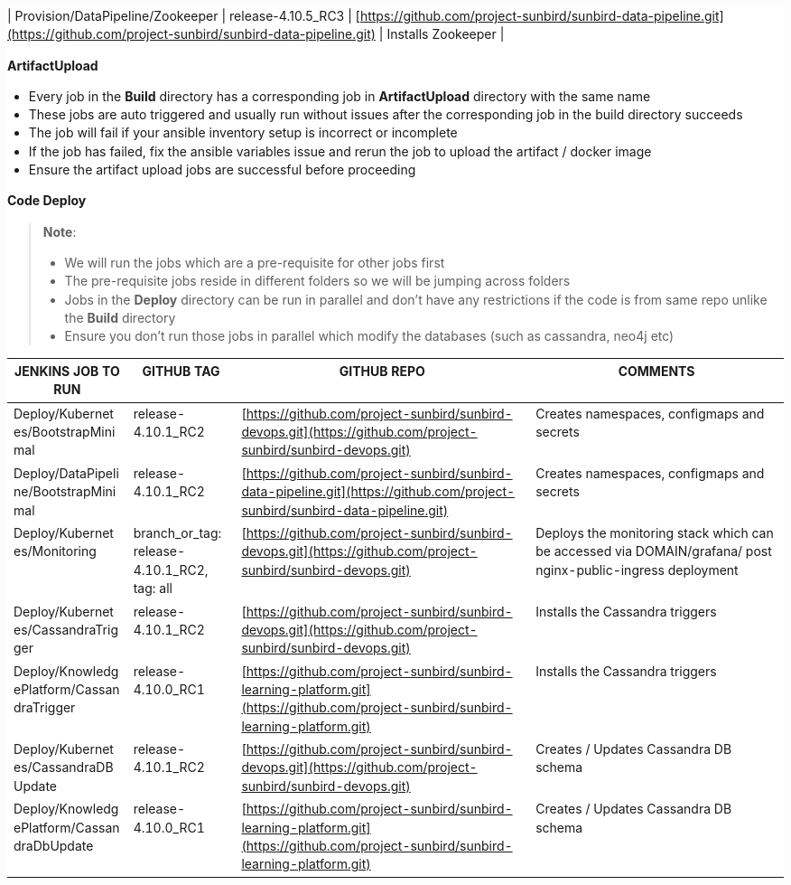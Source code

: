 | Provision/DataPipeline/Zookeeper                   | release-4.10.5\_RC3                                                                                                                   | [https://github.com/project-sunbird/sunbird-data-pipeline.git](https://github.com/project-sunbird/sunbird-data-pipeline.git)         | Installs Zookeeper                                                                   |

**ArtifactUpload**

* Every job in the **Build** directory has a corresponding job in **ArtifactUpload** directory with the same name
* These jobs are auto triggered and usually run without issues after the corresponding job in the build directory succeeds
* The job will fail if your ansible inventory setup is incorrect or incomplete
* If the job has failed, fix the ansible variables issue and rerun the job to upload the artifact / docker image
* Ensure the artifact upload jobs are successful before proceeding

**Code Deploy**

> **Note**:
>
> * We will run the jobs which are a pre-requisite for other jobs first
> * The pre-requisite jobs reside in different folders so we will be jumping across folders
> * Jobs in the **Deploy** directory can be run in parallel and don’t have any restrictions if the code is from same repo unlike the **Build** directory
> * Ensure you don’t run those jobs in parallel which modify the databases (such as cassandra, neo4j etc)

| JENKINS JOB TO RUN                             | GITHUB TAG                                                                              | GITHUB REPO                                                                                                                          | COMMENTS                                                                                                                                                                                                                   |
| ---------------------------------------------- | --------------------------------------------------------------------------------------- | ------------------------------------------------------------------------------------------------------------------------------------ | -------------------------------------------------------------------------------------------------------------------------------------------------------------------------------------------------------------------------- |
| Deploy/Kubernetes/BootstrapMinimal             | release-4.10.1\_RC2                                                                      | [https://github.com/project-sunbird/sunbird-devops.git](https://github.com/project-sunbird/sunbird-devops.git)                       | Creates namespaces, configmaps and secrets                                                                                                                                                                                 |
| Deploy/DataPipeline/BootstrapMinimal           | release-4.10.1\_RC2                                                                      | [https://github.com/project-sunbird/sunbird-data-pipeline.git](https://github.com/project-sunbird/sunbird-data-pipeline.git)         | Creates namespaces, configmaps and secrets                                                                                                                                                                                 |
| Deploy/Kubernetes/Monitoring                   | branch\_or\_tag: release-4.10.1\_RC2, tag: all                                           | [https://github.com/project-sunbird/sunbird-devops.git](https://github.com/project-sunbird/sunbird-devops.git)                       | Deploys the monitoring stack which can be accessed via DOMAIN/grafana/ post nginx-public-ingress deployment                                                                                                                |
| Deploy/Kubernetes/CassandraTrigger             | release-4.10.1\_RC2                                                                      | [https://github.com/project-sunbird/sunbird-devops.git](https://github.com/project-sunbird/sunbird-devops.git)                       | Installs the Cassandra triggers                                                                                                                                                                                            |
| Deploy/KnowledgePlatform/CassandraTrigger      | release-4.10.0\_RC1                                                                      | [https://github.com/project-sunbird/sunbird-learning-platform.git](https://github.com/project-sunbird/sunbird-learning-platform.git) | Installs the Cassandra triggers                                                                                                                                                                                            |
| Deploy/Kubernetes/CassandraDBUpdate            | release-4.10.1\_RC2                                                                      | [https://github.com/project-sunbird/sunbird-devops.git](https://github.com/project-sunbird/sunbird-devops.git)                       | Creates / Updates Cassandra DB schema                                                                                                                                                                                      |
| Deploy/KnowledgePlatform/CassandraDbUpdate     | release-4.10.0\_RC1                                                                      | [https://github.com/project-sunbird/sunbird-learning-platform.git](https://github.com/project-sunbird/sunbird-learning-platform.git) | Creates / Updates Cassandra DB schema                                                                                                                                                                                      |